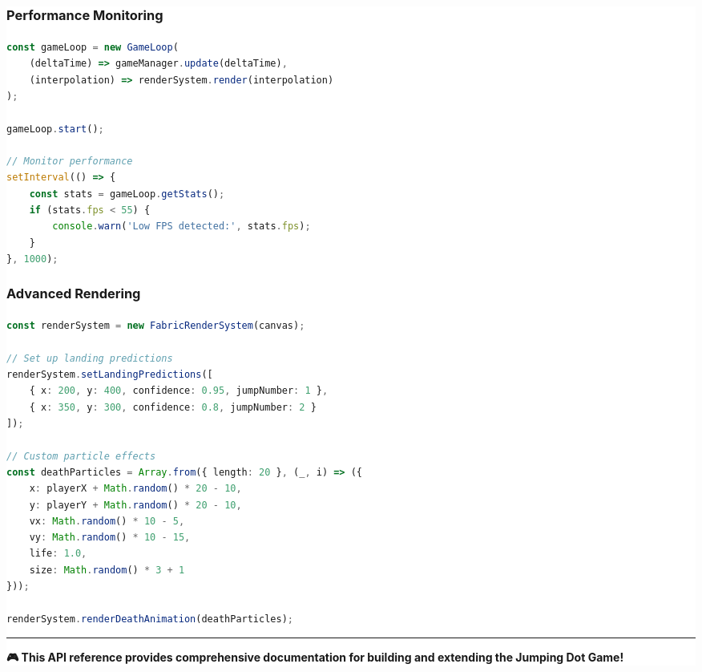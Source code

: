 ### Performance Monitoring
```typescript
const gameLoop = new GameLoop(
    (deltaTime) => gameManager.update(deltaTime),
    (interpolation) => renderSystem.render(interpolation)
);

gameLoop.start();

// Monitor performance
setInterval(() => {
    const stats = gameLoop.getStats();
    if (stats.fps < 55) {
        console.warn('Low FPS detected:', stats.fps);
    }
}, 1000);
```

### Advanced Rendering
```typescript
const renderSystem = new FabricRenderSystem(canvas);

// Set up landing predictions
renderSystem.setLandingPredictions([
    { x: 200, y: 400, confidence: 0.95, jumpNumber: 1 },
    { x: 350, y: 300, confidence: 0.8, jumpNumber: 2 }
]);

// Custom particle effects
const deathParticles = Array.from({ length: 20 }, (_, i) => ({
    x: playerX + Math.random() * 20 - 10,
    y: playerY + Math.random() * 20 - 10,
    vx: Math.random() * 10 - 5,
    vy: Math.random() * 10 - 15,
    life: 1.0,
    size: Math.random() * 3 + 1
}));

renderSystem.renderDeathAnimation(deathParticles);
```

---

**🎮 This API reference provides comprehensive documentation for building and extending the Jumping Dot Game!**